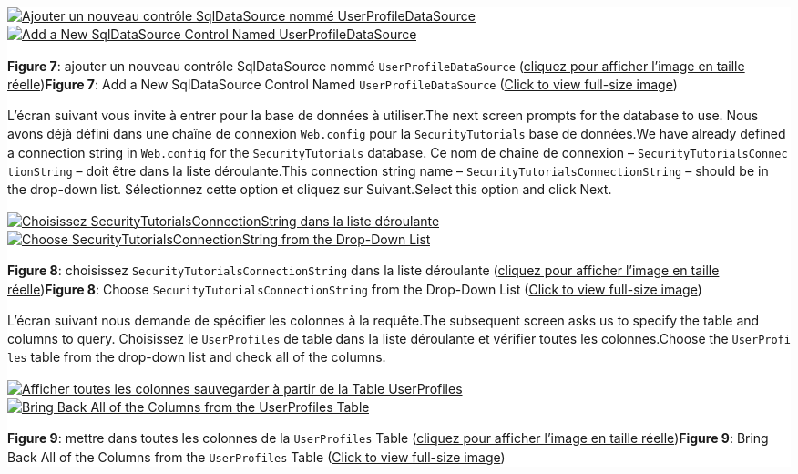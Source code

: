 

<span data-ttu-id="7cd8d-241">[![Ajouter un nouveau contrôle SqlDataSource nommé UserProfileDataSource](storing-additional-user-information-vb/_static/image20.png)](storing-additional-user-information-vb/_static/image19.png)</span><span class="sxs-lookup"><span data-stu-id="7cd8d-241">[![Add a New SqlDataSource Control Named UserProfileDataSource](storing-additional-user-information-vb/_static/image20.png)](storing-additional-user-information-vb/_static/image19.png)</span></span>

<span data-ttu-id="7cd8d-242">**Figure 7**: ajouter un nouveau contrôle SqlDataSource nommé `UserProfileDataSource` ([cliquez pour afficher l’image en taille réelle](storing-additional-user-information-vb/_static/image21.png))</span><span class="sxs-lookup"><span data-stu-id="7cd8d-242">**Figure 7**: Add a New SqlDataSource Control Named `UserProfileDataSource` ([Click to view full-size image](storing-additional-user-information-vb/_static/image21.png))</span></span>


<span data-ttu-id="7cd8d-243">L’écran suivant vous invite à entrer pour la base de données à utiliser.</span><span class="sxs-lookup"><span data-stu-id="7cd8d-243">The next screen prompts for the database to use.</span></span> <span data-ttu-id="7cd8d-244">Nous avons déjà défini dans une chaîne de connexion `Web.config` pour la `SecurityTutorials` base de données.</span><span class="sxs-lookup"><span data-stu-id="7cd8d-244">We have already defined a connection string in `Web.config` for the `SecurityTutorials` database.</span></span> <span data-ttu-id="7cd8d-245">Ce nom de chaîne de connexion – `SecurityTutorialsConnectionString` – doit être dans la liste déroulante.</span><span class="sxs-lookup"><span data-stu-id="7cd8d-245">This connection string name – `SecurityTutorialsConnectionString` – should be in the drop-down list.</span></span> <span data-ttu-id="7cd8d-246">Sélectionnez cette option et cliquez sur Suivant.</span><span class="sxs-lookup"><span data-stu-id="7cd8d-246">Select this option and click Next.</span></span>


<span data-ttu-id="7cd8d-247">[![Choisissez SecurityTutorialsConnectionString dans la liste déroulante](storing-additional-user-information-vb/_static/image23.png)](storing-additional-user-information-vb/_static/image22.png)</span><span class="sxs-lookup"><span data-stu-id="7cd8d-247">[![Choose SecurityTutorialsConnectionString from the Drop-Down List](storing-additional-user-information-vb/_static/image23.png)](storing-additional-user-information-vb/_static/image22.png)</span></span>

<span data-ttu-id="7cd8d-248">**Figure 8**: choisissez `SecurityTutorialsConnectionString` dans la liste déroulante ([cliquez pour afficher l’image en taille réelle](storing-additional-user-information-vb/_static/image24.png))</span><span class="sxs-lookup"><span data-stu-id="7cd8d-248">**Figure 8**: Choose `SecurityTutorialsConnectionString` from the Drop-Down List  ([Click to view full-size image](storing-additional-user-information-vb/_static/image24.png))</span></span>


<span data-ttu-id="7cd8d-249">L’écran suivant nous demande de spécifier les colonnes à la requête.</span><span class="sxs-lookup"><span data-stu-id="7cd8d-249">The subsequent screen asks us to specify the table and columns to query.</span></span> <span data-ttu-id="7cd8d-250">Choisissez le `UserProfiles` de table dans la liste déroulante et vérifier toutes les colonnes.</span><span class="sxs-lookup"><span data-stu-id="7cd8d-250">Choose the `UserProfiles` table from the drop-down list and check all of the columns.</span></span>


<span data-ttu-id="7cd8d-251">[![Afficher toutes les colonnes sauvegarder à partir de la Table UserProfiles](storing-additional-user-information-vb/_static/image26.png)](storing-additional-user-information-vb/_static/image25.png)</span><span class="sxs-lookup"><span data-stu-id="7cd8d-251">[![Bring Back All of the Columns from the UserProfiles Table](storing-additional-user-information-vb/_static/image26.png)](storing-additional-user-information-vb/_static/image25.png)</span></span>

<span data-ttu-id="7cd8d-252">**Figure 9**: mettre dans toutes les colonnes de la `UserProfiles` Table ([cliquez pour afficher l’image en taille réelle](storing-additional-user-information-vb/_static/image27.png))</span><span class="sxs-lookup"><span data-stu-id="7cd8d-252">**Figure 9**: Bring Back All of the Columns from the `UserProfiles` Table  ([Click to view full-size image](storing-additional-user-information-vb/_static/image27.png))</span></span>
